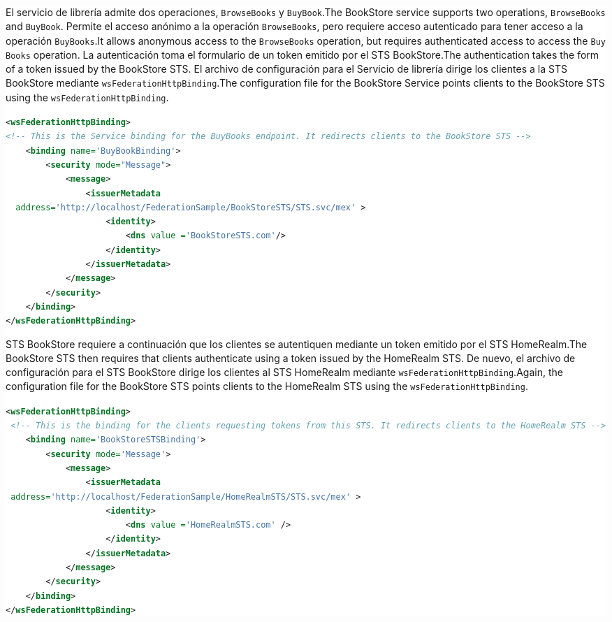  <span data-ttu-id="b9d97-113">El servicio de librería admite dos operaciones, `BrowseBooks` y `BuyBook`.</span><span class="sxs-lookup"><span data-stu-id="b9d97-113">The BookStore service supports two operations, `BrowseBooks` and `BuyBook`.</span></span> <span data-ttu-id="b9d97-114">Permite el acceso anónimo a la operación `BrowseBooks`, pero requiere acceso autenticado para tener acceso a la operación `BuyBooks`.</span><span class="sxs-lookup"><span data-stu-id="b9d97-114">It allows anonymous access to the `BrowseBooks` operation, but requires authenticated access to access the `BuyBooks` operation.</span></span> <span data-ttu-id="b9d97-115">La autenticación toma el formulario de un token emitido por el STS BookStore.</span><span class="sxs-lookup"><span data-stu-id="b9d97-115">The authentication takes the form of a token issued by the BookStore STS.</span></span> <span data-ttu-id="b9d97-116">El archivo de configuración para el Servicio de librería dirige los clientes a la STS BookStore mediante `wsFederationHttpBinding`.</span><span class="sxs-lookup"><span data-stu-id="b9d97-116">The configuration file for the BookStore Service points clients to the BookStore STS using the `wsFederationHttpBinding`.</span></span>  
  
```xml  
<wsFederationHttpBinding>  
<!-- This is the Service binding for the BuyBooks endpoint. It redirects clients to the BookStore STS -->  
    <binding name='BuyBookBinding'>  
        <security mode="Message">  
            <message>  
                <issuerMetadata  
  address='http://localhost/FederationSample/BookStoreSTS/STS.svc/mex' >  
                    <identity>  
                        <dns value ='BookStoreSTS.com'/>  
                    </identity>  
                </issuerMetadata>  
            </message>  
        </security>  
    </binding>  
</wsFederationHttpBinding>  
```  
  
 <span data-ttu-id="b9d97-117">STS BookStore requiere a continuación que los clientes se autentiquen mediante un token emitido por el STS HomeRealm.</span><span class="sxs-lookup"><span data-stu-id="b9d97-117">The BookStore STS then requires that clients authenticate using a token issued by the HomeRealm STS.</span></span> <span data-ttu-id="b9d97-118">De nuevo, el archivo de configuración para el STS BookStore dirige los clientes al STS HomeRealm mediante `wsFederationHttpBinding`.</span><span class="sxs-lookup"><span data-stu-id="b9d97-118">Again, the configuration file for the BookStore STS points clients to the HomeRealm STS using the `wsFederationHttpBinding`.</span></span>  
  
```xml  
<wsFederationHttpBinding>  
 <!-- This is the binding for the clients requesting tokens from this STS. It redirects clients to the HomeRealm STS -->  
    <binding name='BookStoreSTSBinding'>  
        <security mode='Message'>  
            <message>  
                <issuerMetadata  
 address='http://localhost/FederationSample/HomeRealmSTS/STS.svc/mex' >  
                    <identity>  
                        <dns value ='HomeRealmSTS.com' />  
                    </identity>  
                </issuerMetadata>  
            </message>  
        </security>  
    </binding>  
</wsFederationHttpBinding>  
```  
  